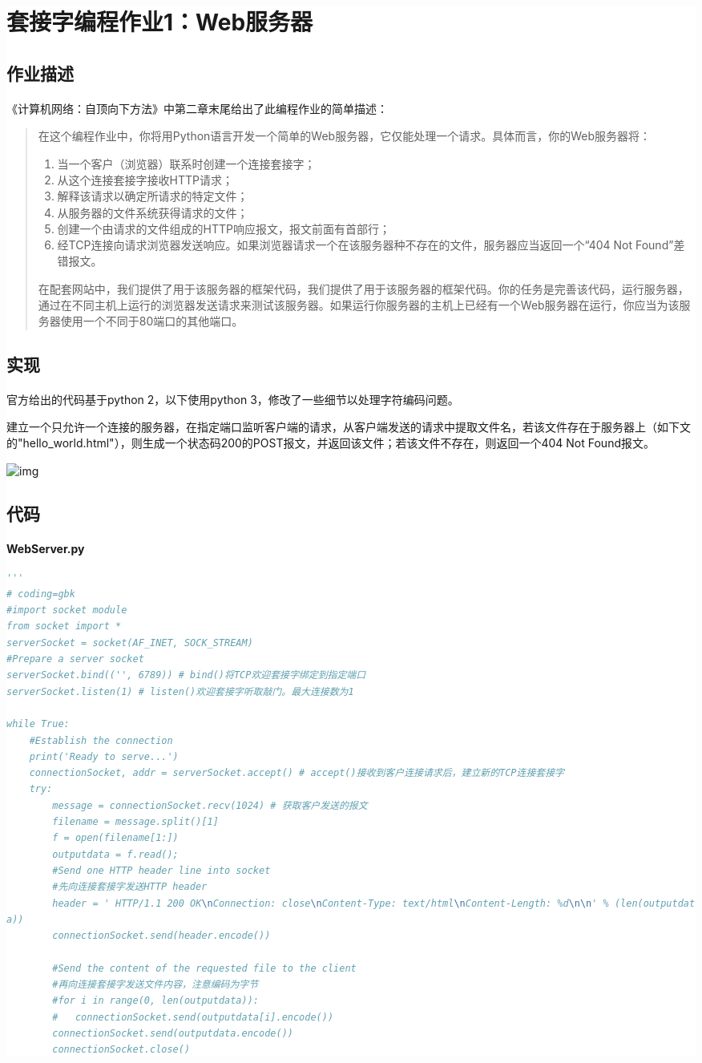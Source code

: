 # 套接字编程作业1：Web服务器

## 作业描述

《计算机网络：自顶向下方法》中第二章末尾给出了此编程作业的简单描述：

> 在这个编程作业中，你将用Python语言开发一个简单的Web服务器，它仅能处理一个请求。具体而言，你的Web服务器将：
> 1. 当一个客户（浏览器）联系时创建一个连接套接字；
> 2. 从这个连接套接字接收HTTP请求；
> 3. 解释该请求以确定所请求的特定文件；
> 4. 从服务器的文件系统获得请求的文件；
> 5. 创建一个由请求的文件组成的HTTP响应报文，报文前面有首部行；
> 6. 经TCP连接向请求浏览器发送响应。如果浏览器请求一个在该服务器种不存在的文件，服务器应当返回一个“404 Not Found”差错报文。  
>
> 在配套网站中，我们提供了用于该服务器的框架代码，我们提供了用于该服务器的框架代码。你的任务是完善该代码，运行服务器，通过在不同主机上运行的浏览器发送请求来测试该服务器。如果运行你服务器的主机上已经有一个Web服务器在运行，你应当为该服务器使用一个不同于80端口的其他端口。



## 实现

官方给出的代码基于python 2，以下使用python 3，修改了一些细节以处理字符编码问题。

建立一个只允许一个连接的服务器，在指定端口监听客户端的请求，从客户端发送的请求中提取文件名，若该文件存在于服务器上（如下文的"hello_world.html"），则生成一个状态码200的POST报文，并返回该文件；若该文件不存在，则返回一个404 Not Found报文。

![img](https://gitee.com/Charlieouo/pic_bed/raw/master/img/425762-20151212160019653-1079393936.png)



## 代码

**WebServer.py**

``` python
'''
# coding=gbk
#import socket module
from socket import *
serverSocket = socket(AF_INET, SOCK_STREAM) 
#Prepare a server socket 
serverSocket.bind(('', 6789)) # bind()将TCP欢迎套接字绑定到指定端口
serverSocket.listen(1) # listen()欢迎套接字听取敲门。最大连接数为1

while True:
	#Establish the connection
	print('Ready to serve...')
	connectionSocket, addr = serverSocket.accept() # accept()接收到客户连接请求后，建立新的TCP连接套接字
	try:
		message = connectionSocket.recv(1024) # 获取客户发送的报文
		filename = message.split()[1]
		f = open(filename[1:])
		outputdata = f.read();
		#Send one HTTP header line into socket
        #先向连接套接字发送HTTP header
		header = ' HTTP/1.1 200 OK\nConnection: close\nContent-Type: text/html\nContent-Length: %d\n\n' % (len(outputdata))
		connectionSocket.send(header.encode())
        
		#Send the content of the requested file to the client
        #再向连接套接字发送文件内容，注意编码为字节
		#for i in range(0, len(outputdata)):
		#	connectionSocket.send(outputdata[i].encode())
		connectionSocket.send(outputdata.encode())
		connectionSocket.close()
```